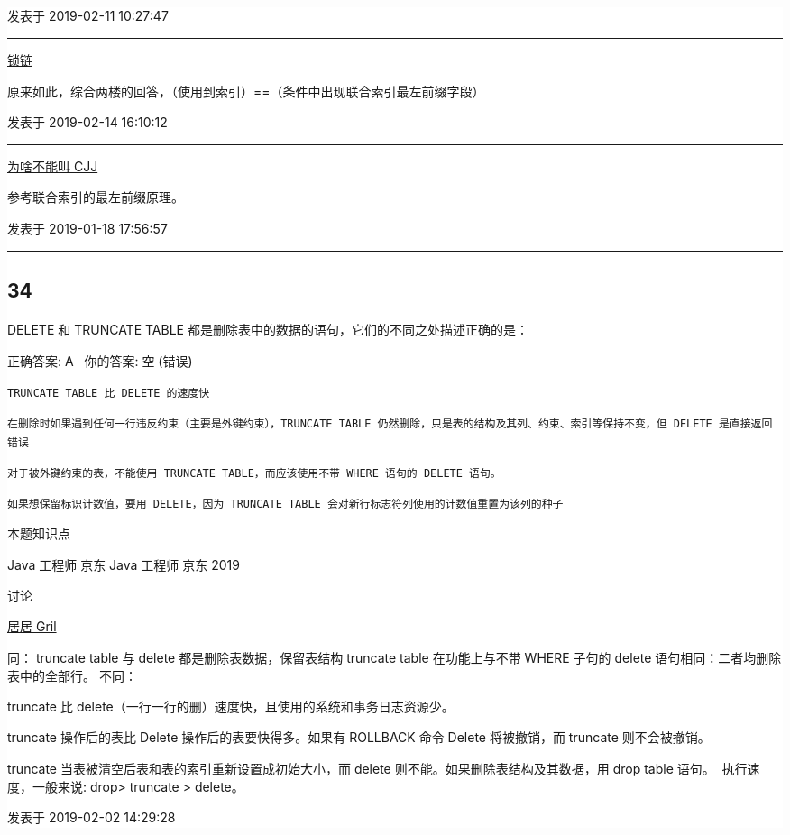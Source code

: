 发表于 2019-02-11 10:27:47

* * *

[锁链](https://www.nowcoder.com/profile/5576108)

原来如此，综合两楼的回答，（使用到索引）==（条件中出现联合索引最左前缀字段）

发表于 2019-02-14 16:10:12

* * *

[为啥不能叫 CJJ](https://www.nowcoder.com/profile/7964461)

参考联合索引的最左前缀原理。

发表于 2019-01-18 17:56:57

* * *

## 34

DELETE 和 TRUNCATE TABLE 都是删除表中的数据的语句，它们的不同之处描述正确的是：

正确答案: A   你的答案: 空 (错误)

```cpp
TRUNCATE TABLE 比 DELETE 的速度快
```

```cpp
在删除时如果遇到任何一行违反约束（主要是外键约束），TRUNCATE TABLE 仍然删除，只是表的结构及其列、约束、索引等保持不变，但 DELETE 是直接返回错误
```

```cpp
对于被外键约束的表，不能使用 TRUNCATE TABLE，而应该使用不带 WHERE 语句的 DELETE 语句。
```

```cpp
如果想保留标识计数值，要用 DELETE，因为 TRUNCATE TABLE 会对新行标志符列使用的计数值重置为该列的种子
```

本题知识点

Java 工程师 京东 Java 工程师 京东 2019

讨论

[居居 Gril](https://www.nowcoder.com/profile/411724342)

同：
truncate table 与 delete 都是删除表数据，保留表结构 truncate table 在功能上与不带 WHERE 子句的 delete 语句相同：二者均删除表中的全部行。
不同：

truncate 比 delete（一行一行的删）速度快，且使用的系统和事务日志资源少。

truncate 操作后的表比 Delete 操作后的表要快得多。如果有 ROLLBACK 命令 Delete 将被撤销，而 truncate 则不会被撤销。

truncate 当表被清空后表和表的索引重新设置成初始大小，而 delete 则不能。如果删除表结构及其数据，用 drop table 语句。 
执行速度，一般来说: drop> truncate > delete。

发表于 2019-02-02 14:29:28
